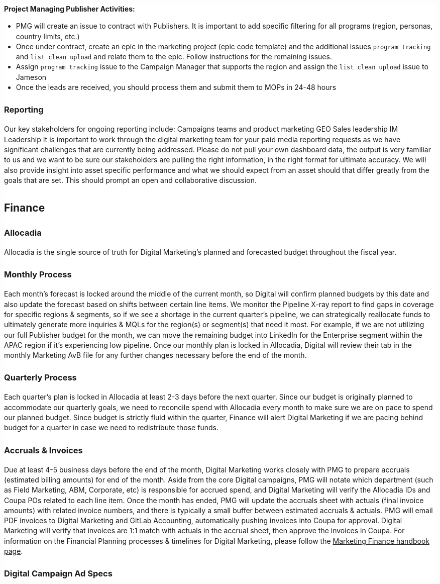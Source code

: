 **Project Managing Publisher Activities:**
- PMG will create an issue to contract with Publishers. It is important to add specific filtering for all programs (region, personas, country limits, etc.)
- Once under contract, create an epic in the marketing project ([epic code template](https://docs.google.com/document/d/1tvp-TGCFlRXO1GjlakDmXt5S1W1S-UE77VqnDNM2Fkc/edit)) and the additional issues `program tracking` and `list clean upload` and relate them to the epic. Follow instructions for the remaining issues.
- Assign `program tracking` issue to the Campaign Manager that supports the region and assign the `list clean upload` issue to Jameson
- Once the leads are received, you should process them and submit them to MOPs in 24-48 hours
### Reporting
Our key stakeholders for ongoing reporting include:
Campaigns teams and product marketing
GEO Sales leadership
IM Leadership
It is important to work through the digital marketing team for your paid media reporting requests as we have significant challenges that are currently being addressed. Please do not pull your own dashboard data, the output is very familiar to us and we want to be sure our stakeholders are pulling the right information, in the right format for ultimate accuracy.
We will also provide insight into asset specific performance and what we should expect from an asset should that differ greatly from the goals that are set. This should prompt an open and collaborative discussion.
## Finance
### Allocadia
Allocadia is the single source of truth for Digital Marketing’s planned and forecasted budget throughout the fiscal year.
### Monthly Process
Each month’s forecast is locked around the middle of the current month, so Digital will confirm planned budgets by this date and also update the forecast based on shifts between certain line items. We monitor the Pipeline X-ray report to find gaps in coverage for specific regions & segments, so if we see a shortage in the current quarter’s pipeline, we can strategically reallocate funds to ultimately generate more inquiries & MQLs for the region(s) or segment(s) that need it most. For example, if we are not utilizing our full Publisher budget for the month, we can move the remaining budget into LinkedIn for the Enterprise segment within the APAC region if it’s experiencing low pipeline.
Once our monthly plan is locked in Allocadia, Digital will review their tab in the monthly Marketing AvB file for any further changes necessary before the end of the month.
### Quarterly Process
Each quarter’s plan is locked in Allocadia at least 2-3 days before the next quarter.
Since our budget is originally planned to accommodate our quarterly goals, we need to reconcile spend with Allocadia every month to make sure we are on pace to spend our planned budget. Since budget is strictly fluid within the quarter, Finance will alert Digital Marketing if we are pacing behind budget for a quarter in case we need to redistribute those funds.
### Accruals & Invoices
Due at least 4-5 business days before the end of the month, Digital Marketing works closely with PMG to prepare accruals (estimated billing amounts) for end of the month. Aside from the core Digital campaigns, PMG will notate which department (such as Field Marketing, ABM, Corporate, etc) is responsible for accrued spend, and Digital Marketing will verify the Allocadia IDs and Coupa POs related to each line item.
Once the month has ended, PMG will update the accruals sheet with actuals (final invoice amounts) with related invoice numbers, and there is typically a small buffer between estimated accruals & actuals. PMG will email PDF invoices to Digital Marketing and GitLab Accounting, automatically pushing invoices into Coupa for approval. Digital Marketing will verify that invoices are 1:1 match with actuals in the accrual sheet, then approve the invoices in Coupa.
For information on the Financial Planning processes & timelines for Digital Marketing, please follow the [Marketing Finance handbook page](https://internal.gitlab.com/handbook/finance/financial-planning-and-analysis/marketing-finance/).
### Digital Campaign Ad Specs